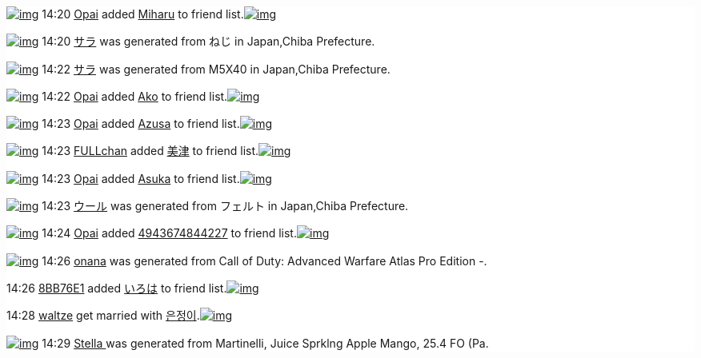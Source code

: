 [![img](http://www.deviantsart.com/1v2bns8.jpeg)](http://www.barcodekanojo.com/user/493208/Opai) 14:20 [Opai](http://www.barcodekanojo.com/user/493208/Opai) added [Miharu](http://www.barcodekanojo.com/kanojo/2647405/Miharu) to friend list.[![img](http://www.deviantsart.com/1e1ae9e.png)](http://www.barcodekanojo.com/kanojo/2647405/Miharu)

[![img](http://www.deviantsart.com/3n1qodv.png)](http://www.barcodekanojo.com/kanojo/3170927/%E3%82%B5%E3%83%A9) 14:20 [サラ](http://www.barcodekanojo.com/kanojo/3170927/%E3%82%B5%E3%83%A9) was generated from ねじ in Japan,Chiba Prefecture.

[![img](http://www.deviantsart.com/2ha8s8a.png)](http://www.barcodekanojo.com/kanojo/3170928/%E3%82%B5%E3%83%A9) 14:22 [サラ](http://www.barcodekanojo.com/kanojo/3170928/%E3%82%B5%E3%83%A9) was generated from M5X40 in Japan,Chiba Prefecture.

[![img](http://www.deviantsart.com/1v2bns8.jpeg)](http://www.barcodekanojo.com/user/493208/Opai) 14:22 [Opai](http://www.barcodekanojo.com/user/493208/Opai) added [Ako](http://www.barcodekanojo.com/kanojo/2647573/Ako) to friend list.[![img](http://www.deviantsart.com/2seh2j.png)](http://www.barcodekanojo.com/kanojo/2647573/Ako)

[![img](http://www.deviantsart.com/1v2bns8.jpeg)](http://www.barcodekanojo.com/user/493208/Opai) 14:23 [Opai](http://www.barcodekanojo.com/user/493208/Opai) added [Azusa](http://www.barcodekanojo.com/kanojo/2601243/Azusa) to friend list.[![img](http://www.deviantsart.com/14o70i2.png)](http://www.barcodekanojo.com/kanojo/2601243/Azusa)

[![img](http://www.deviantsart.com/14464ve.jpeg)](http://www.barcodekanojo.com/user/209859/FULLchan) 14:23 [FULLchan](http://www.barcodekanojo.com/user/209859/FULLchan) added [美津](http://www.barcodekanojo.com/kanojo/33892/%E7%BE%8E%E6%B4%A5) to friend list.[![img](http://www.deviantsart.com/2p8onia.png)](http://www.barcodekanojo.com/kanojo/33892/%E7%BE%8E%E6%B4%A5)

[![img](http://www.deviantsart.com/1v2bns8.jpeg)](http://www.barcodekanojo.com/user/493208/Opai) 14:23 [Opai](http://www.barcodekanojo.com/user/493208/Opai) added [Asuka](http://www.barcodekanojo.com/kanojo/2593138/Asuka) to friend list.[![img](http://www.deviantsart.com/33ca46f.png)](http://www.barcodekanojo.com/kanojo/2593138/Asuka)

[![img](http://www.deviantsart.com/248pmq2.png)](http://www.barcodekanojo.com/kanojo/3170929/%E3%82%A6%E3%83%BC%E3%83%AB) 14:23 [ウール](http://www.barcodekanojo.com/kanojo/3170929/%E3%82%A6%E3%83%BC%E3%83%AB) was generated from フェルト in Japan,Chiba Prefecture.

[![img](http://www.deviantsart.com/1v2bns8.jpeg)](http://www.barcodekanojo.com/user/493208/Opai) 14:24 [Opai](http://www.barcodekanojo.com/user/493208/Opai) added [4943674844227](http://www.barcodekanojo.com/kanojo/2587218/4943674844227) to friend list.[![img](http://www.deviantsart.com/1jk4a6e.png)](http://www.barcodekanojo.com/kanojo/2587218/4943674844227)

[![img](http://www.deviantsart.com/2dpmkg1.png)](http://www.barcodekanojo.com/kanojo/3170930/onana) 14:26 [onana](http://www.barcodekanojo.com/kanojo/3170930/onana) was generated from Call of Duty: Advanced Warfare Atlas Pro Edition -.

14:26 [8BB76E1](http://www.barcodekanojo.com/user/493017/8BB76E1) added [いろは](http://www.barcodekanojo.com/kanojo/1324102/%E3%81%84%E3%82%8D%E3%81%AF) to friend list.[![img](http://www.deviantsart.com/3ismmoe.png)](http://www.barcodekanojo.com/kanojo/1324102/%E3%81%84%E3%82%8D%E3%81%AF)

14:28 [waltze](http://www.barcodekanojo.com/user/488103/waltze) get married with [은정이](http://www.barcodekanojo.com/kanojo/3133807/%EC%9D%80%EC%A0%95%EC%9D%B4).[![img](http://www.deviantsart.com/n5kf88.png)](http://www.barcodekanojo.com/kanojo/3133807/%EC%9D%80%EC%A0%95%EC%9D%B4)

[![img](http://www.deviantsart.com/3fsa1od.png)](http://www.barcodekanojo.com/kanojo/3170931/Stella%20) 14:29 [Stella ](http://www.barcodekanojo.com/kanojo/3170931/Stella%20) was generated from Martinelli, Juice Sprklng Apple Mango, 25.4 FO (Pa.
